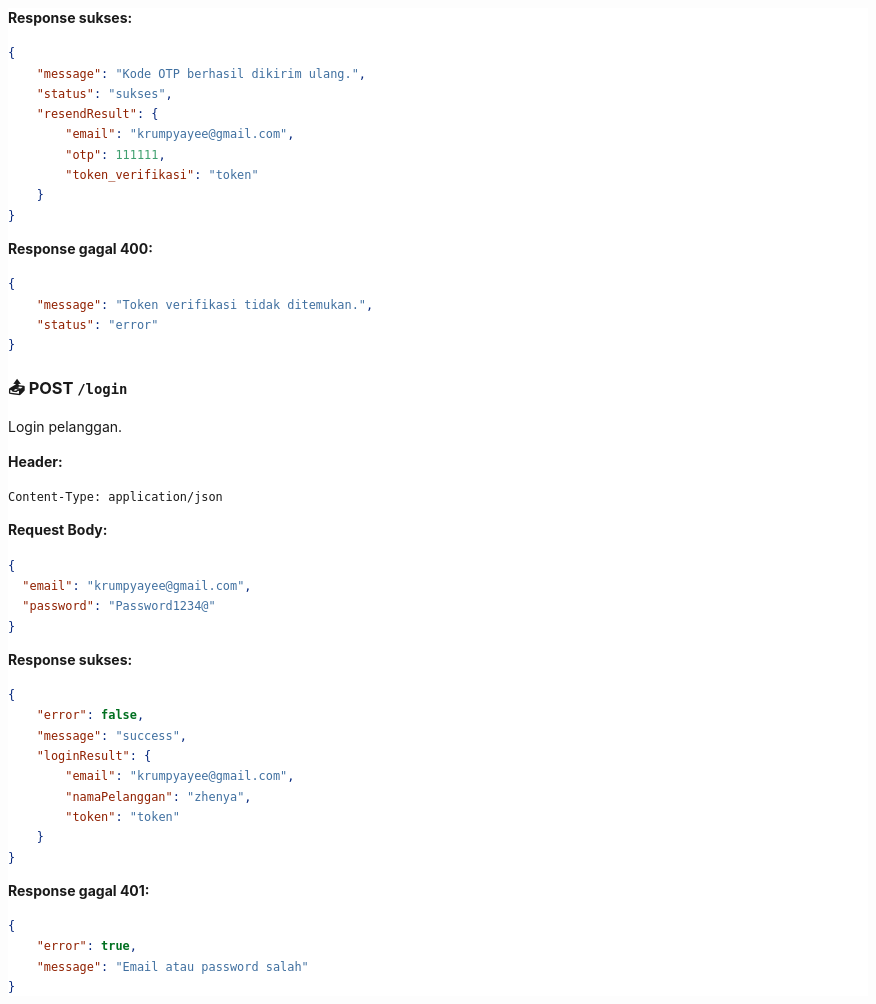 **Response sukses:**

```json
{
    "message": "Kode OTP berhasil dikirim ulang.",
    "status": "sukses",
    "resendResult": {
        "email": "krumpyayee@gmail.com",
        "otp": 111111,
        "token_verifikasi": "token"
    }
}
```

**Response gagal 400:**

```json
{
    "message": "Token verifikasi tidak ditemukan.",
    "status": "error"
}
```

### 📤 POST `/login`

Login pelanggan.

**Header:**
```
Content-Type: application/json
```

**Request Body:**
```json
{
  "email": "krumpyayee@gmail.com",
  "password": "Password1234@"
}
```


**Response sukses:**

```json
{
    "error": false,
    "message": "success",
    "loginResult": {
        "email": "krumpyayee@gmail.com",
        "namaPelanggan": "zhenya",
        "token": "token"
    }
}
```

**Response gagal 401:**

```json
{
    "error": true,
    "message": "Email atau password salah"
}
```
